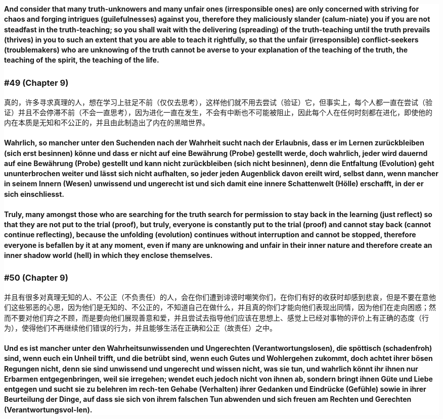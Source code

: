 #### And consider that many truth-unknowers and many unfair ones (irresponsible ones) are only concerned with striving for chaos and forging intrigues (guilefulnesses) against you, therefore they maliciously slander (calum-niate) you if you are not steadfast in the truth-teaching; so you shall wait with the delivering (spreading) of the truth-teaching until the truth prevails (thrives) in you to such an extent that you are able to teach it rightfully, so that the unfair (irresponsible) conflict-seekers (troublemakers) who are unknowing of the truth cannot be averse to your explanation of the teaching of the truth, the teaching of the spirit, the teaching of the life.

### #49 (Chapter 9)

真的，许多寻求真理的人，想在学习上驻足不前（仅仅去思考），这样他们就不用去尝试（验证）它，但事实上，每个人都一直在尝试（验证）并且不会停滞不前（不会一直思考），因为进化一直在发生，不会有中断也不可能被阻止，因此每个人在任何时刻都在进化，即使他的内在本质是无知和不公正的，并且由此制造出了内在的黑暗世界。

#### Wahrlich, so mancher unter den Suchenden nach der Wahrheit sucht nach der Erlaubnis, dass er im Lernen zurückbleiben (sich erst besinnen) könne und dass er nicht auf eine Bewährung (Probe) gestellt werde, doch wahrlich, jeder wird dauernd auf eine Bewährung (Probe) gestellt und kann nicht zurückbleiben (sich nicht besinnen), denn die Entfaltung (Evolution) geht ununterbrochen weiter und lässt sich nicht aufhalten, so jeder jeden Augenblick davon ereilt wird, selbst dann, wenn mancher in seinem Innern (Wesen) unwissend und ungerecht ist und sich damit eine innere Schattenwelt (Hölle) erschafft, in der er sich einschliesst.

#### Truly, many amongst those who are searching for the truth search for permission to stay back in the learning (just reflect) so that they are not put to the trial (proof), but truly, everyone is constantly put to the trial (proof) and cannot stay back (cannot continue reflecting), because the unfolding (evolution) continues without interruption and cannot be stopped, therefore everyone is befallen by it at any moment, even if many are unknowing and unfair in their inner nature and therefore create an inner shadow world (hell) in which they enclose themselves.

### #50 (Chapter 9)

并且有很多对真理无知的人、不公正（不负责任）的人，会在你们遭到诽谤时嘲笑你们，在你们有好的收获时却感到悲哀，但是不要在意他们这些邪恶的心思，因为他们是无知的、不公正的，不知道自己在做什么，并且真的你们才能向他们表现出同情，因为他们在走向困惑；然而不要对他们弃之不顾，而是要向他们展现善意和爱，并且尝试去指导他们应该在思想上、感觉上已经对事物的评价上有正确的态度（行为），使得他们不再继续他们错误的行为，并且能够生活在正确和公正（故责任）之中。

#### Und es ist mancher unter den Wahrheitsunwissenden und Ungerechten (Verantwortungslosen), die spöttisch (schadenfroh) sind, wenn euch ein Unheil trifft, und die betrübt sind, wenn euch Gutes und Wohlergehen zukommt, doch achtet ihrer bösen Regungen nicht, denn sie sind unwissend und ungerecht und wissen nicht, was sie tun, und wahrlich könnt ihr ihnen nur Erbarmen entgegenbringen, weil sie irregehen; wendet euch jedoch nicht von ihnen ab, sondern bringt ihnen Güte und Liebe entgegen und sucht sie zu belehren im rech-ten Gehabe (Verhalten) ihrer Gedanken und Eindrücke (Gefühle) sowie in ihrer Beurteilung der Dinge, auf dass sie sich von ihrem falschen Tun abwenden und sich freuen am Rechten und Gerechten (Verantwortungsvol-len).
